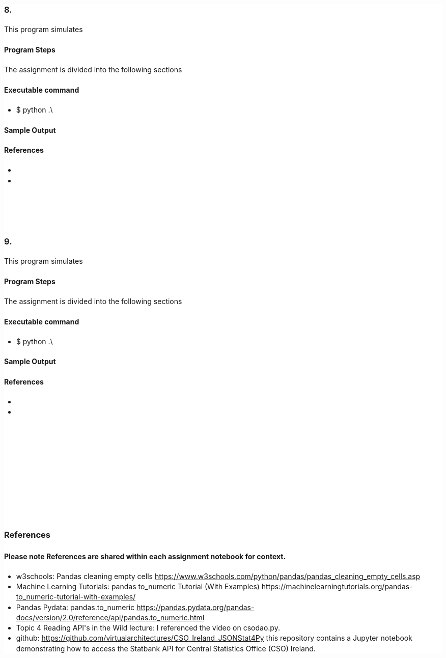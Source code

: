 ### **8.**
This program simulates 

#### Program Steps
The assignment is divided into the following sections

#### Executable command
- $ python .\

#### Sample Output

#### References
- 
- 
<br>
<br>
<br>

### **9.**
This program simulates 

#### Program Steps
The assignment is divided into the following sections

#### Executable command
- $ python .\

#### Sample Output

#### References
- 
- 
<br>
<br>
<br>
<br>
<br>
<br>
<br>
<br>
<br>

### References

#### Please note References are shared within each assignment notebook for context. 

- w3schools: Pandas cleaning empty cells  https://www.w3schools.com/python/pandas/pandas_cleaning_empty_cells.asp
- Machine Learning Tutorials: pandas to_numeric Tutorial (With Examples)       https://machinelearningtutorials.org/pandas-to_numeric-tutorial-with-examples/
- Pandas Pydata: pandas.to_numeric     https://pandas.pydata.org/pandas-docs/version/2.0/reference/api/pandas.to_numeric.html
- Topic 4  Reading API's in the Wild lecture:  I referenced the video on csodao.py.
- github: https://github.com/virtualarchitectures/CSO_Ireland_JSONStat4Py    this repository contains a Jupyter notebook demonstrating how to access the Statbank API for Central Statistics Office (CSO) Ireland.
